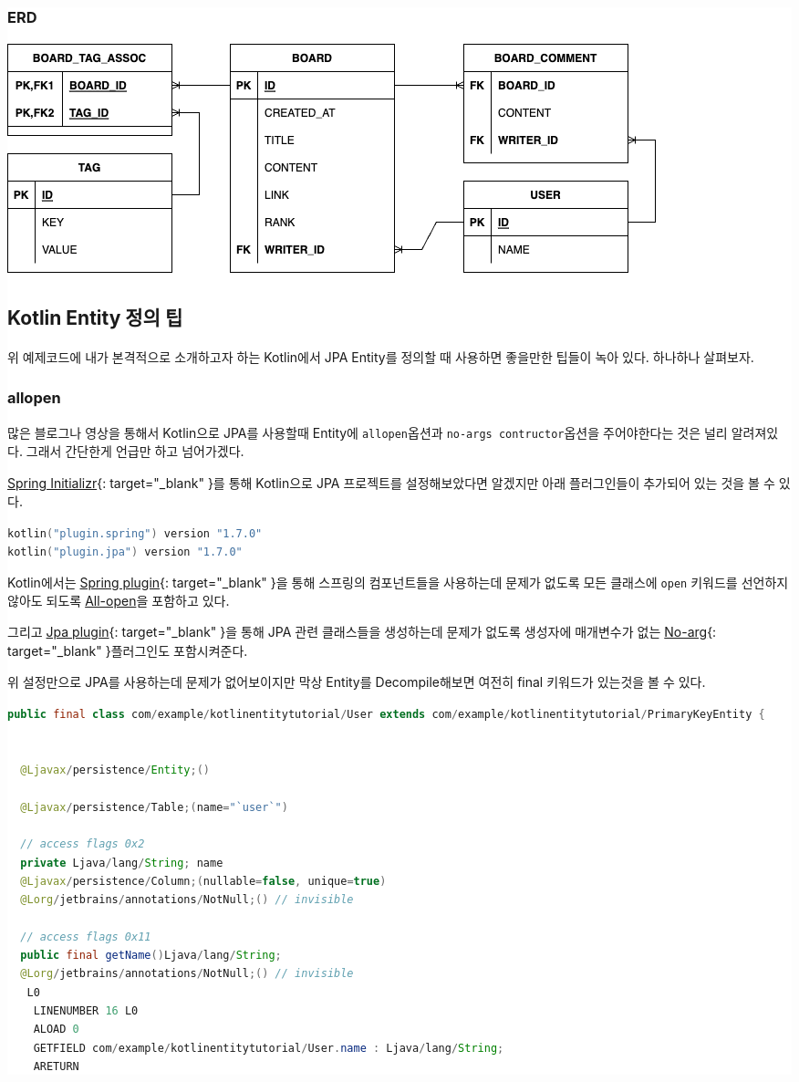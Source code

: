### ERD

![erd](/assets/images/posts/kotlin-jpa-entity/erd.png)


## Kotlin Entity 정의 팁

위 예제코드에 내가 본격적으로 소개하고자 하는 Kotlin에서 JPA Entity를 정의할 때 사용하면 좋을만한 팁들이 녹아 있다. 하나하나 살펴보자.

### allopen

많은 블로그나 영상을 통해서 Kotlin으로 JPA를 사용할때 Entity에 `allopen`옵션과 `no-args contructor`옵션을 주어야한다는 것은 널리 알려져있다. 그래서 간단한게 언급만 하고 넘어가겠다.

[Spring Initializr](https://start.spring.io/){: target="\_blank" }를 통해 Kotlin으로 JPA 프로젝트를 설정해보았다면 알겠지만 아래 플러그인들이 추가되어 있는 것을 볼 수 있다.

```kotlin
kotlin("plugin.spring") version "1.7.0"
kotlin("plugin.jpa") version "1.7.0"
```

Kotlin에서는 [Spring plugin](https://kotlinlang.org/docs/all-open-plugin.html#spring-support){: target="\_blank" }을 통해 스프링의 컴포넌트들을 사용하는데 문제가 없도록 모든 클래스에 `open` 키워드를 선언하지 않아도 되도록 [All-open](https://kotlinlang.org/docs/all-open-plugin.html)을 포함하고 있다.

그리고 [Jpa plugin](https://kotlinlang.org/docs/no-arg-plugin.html#jpa-support){: target="\_blank" }을 통해 JPA 관련 클래스들을 생성하는데 문제가 없도록 생성자에 매개변수가 없는 [No-arg](https://kotlinlang.org/docs/no-arg-plugin.html){: target="\_blank" }플러그인도 포함시켜준다.

위 설정만으로 JPA를 사용하는데 문제가 없어보이지만 막상 Entity를 Decompile해보면 여전히 final 키워드가 있는것을 볼 수 있다.

```java
public final class com/example/kotlinentitytutorial/User extends com/example/kotlinentitytutorial/PrimaryKeyEntity {


  @Ljavax/persistence/Entity;()

  @Ljavax/persistence/Table;(name="`user`")

  // access flags 0x2
  private Ljava/lang/String; name
  @Ljavax/persistence/Column;(nullable=false, unique=true)
  @Lorg/jetbrains/annotations/NotNull;() // invisible

  // access flags 0x11
  public final getName()Ljava/lang/String;
  @Lorg/jetbrains/annotations/NotNull;() // invisible
   L0
    LINENUMBER 16 L0
    ALOAD 0
    GETFIELD com/example/kotlinentitytutorial/User.name : Ljava/lang/String;
    ARETURN
```
